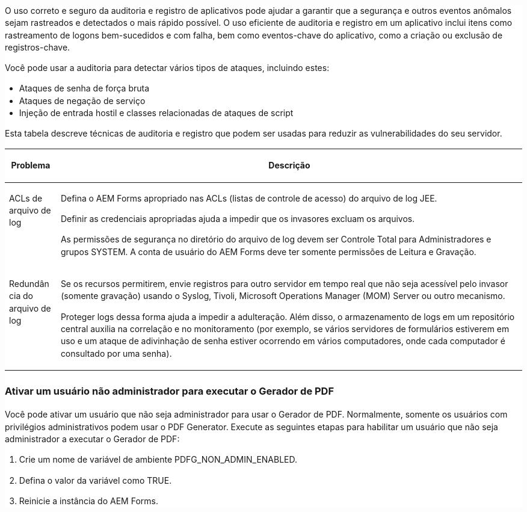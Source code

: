 O uso correto e seguro da auditoria e registro de aplicativos pode ajudar a garantir que a segurança e outros eventos anômalos sejam rastreados e detectados o mais rápido possível. O uso eficiente de auditoria e registro em um aplicativo inclui itens como rastreamento de logons bem-sucedidos e com falha, bem como eventos-chave do aplicativo, como a criação ou exclusão de registros-chave.

Você pode usar a auditoria para detectar vários tipos de ataques, incluindo estes:

* Ataques de senha de força bruta
* Ataques de negação de serviço
* Injeção de entrada hostil e classes relacionadas de ataques de script

Esta tabela descreve técnicas de auditoria e registro que podem ser usadas para reduzir as vulnerabilidades do seu servidor.

<table> 
 <thead> 
  <tr> 
   <th><p>Problema</p> </th> 
   <th><p>Descrição</p> </th> 
  </tr> 
 </thead> 
 <tbody>
  <tr> 
   <td><p>ACLs de arquivo de log</p> </td> 
   <td><p>Defina o AEM Forms apropriado nas ACLs (listas de controle de acesso) do arquivo de log JEE.</p> <p>Definir as credenciais apropriadas ajuda a impedir que os invasores excluam os arquivos.</p> <p>As permissões de segurança no diretório do arquivo de log devem ser Controle Total para Administradores e grupos SYSTEM. A conta de usuário do AEM Forms deve ter somente permissões de Leitura e Gravação.</p> </td> 
  </tr> 
  <tr> 
   <td><p>Redundância do arquivo de log</p> </td> 
   <td><p>Se os recursos permitirem, envie registros para outro servidor em tempo real que não seja acessível pelo invasor (somente gravação) usando o Syslog, Tivoli, Microsoft Operations Manager (MOM) Server ou outro mecanismo.</p> <p>Proteger logs dessa forma ajuda a impedir a adulteração. Além disso, o armazenamento de logs em um repositório central auxilia na correlação e no monitoramento (por exemplo, se vários servidores de formulários estiverem em uso e um ataque de adivinhação de senha estiver ocorrendo em vários computadores, onde cada computador é consultado por uma senha).</p> </td> 
  </tr> 
 </tbody> 
</table>

### Ativar um usuário não administrador para executar o Gerador de PDF

Você pode ativar um usuário que não seja administrador para usar o Gerador de PDF. Normalmente, somente os usuários com privilégios administrativos podem usar o PDF Generator. Execute as seguintes etapas para habilitar um usuário que não seja administrador a executar o Gerador de PDF:

1. Crie um nome de variável de ambiente PDFG_NON_ADMIN_ENABLED.

1. Defina o valor da variável como TRUE.

1. Reinicie a instância do AEM Forms.
